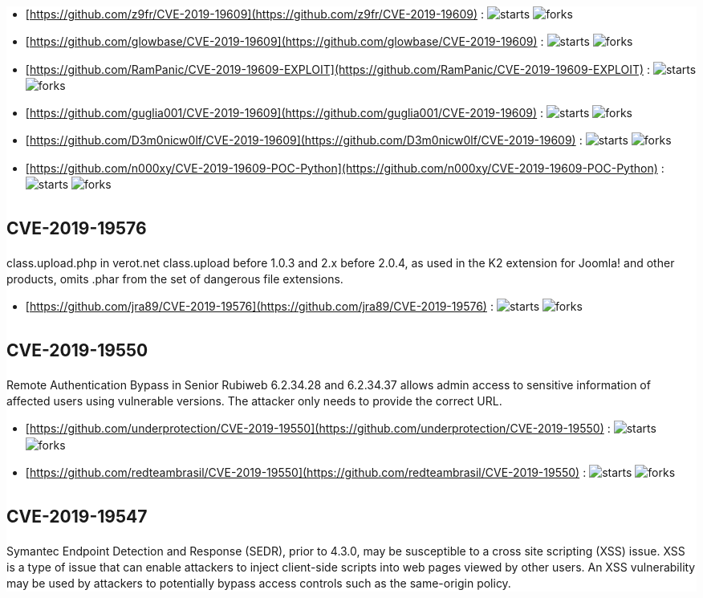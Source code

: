 - [https://github.com/z9fr/CVE-2019-19609](https://github.com/z9fr/CVE-2019-19609) :  ![starts](https://img.shields.io/github/stars/z9fr/CVE-2019-19609.svg) ![forks](https://img.shields.io/github/forks/z9fr/CVE-2019-19609.svg)

- [https://github.com/glowbase/CVE-2019-19609](https://github.com/glowbase/CVE-2019-19609) :  ![starts](https://img.shields.io/github/stars/glowbase/CVE-2019-19609.svg) ![forks](https://img.shields.io/github/forks/glowbase/CVE-2019-19609.svg)

- [https://github.com/RamPanic/CVE-2019-19609-EXPLOIT](https://github.com/RamPanic/CVE-2019-19609-EXPLOIT) :  ![starts](https://img.shields.io/github/stars/RamPanic/CVE-2019-19609-EXPLOIT.svg) ![forks](https://img.shields.io/github/forks/RamPanic/CVE-2019-19609-EXPLOIT.svg)

- [https://github.com/guglia001/CVE-2019-19609](https://github.com/guglia001/CVE-2019-19609) :  ![starts](https://img.shields.io/github/stars/guglia001/CVE-2019-19609.svg) ![forks](https://img.shields.io/github/forks/guglia001/CVE-2019-19609.svg)

- [https://github.com/D3m0nicw0lf/CVE-2019-19609](https://github.com/D3m0nicw0lf/CVE-2019-19609) :  ![starts](https://img.shields.io/github/stars/D3m0nicw0lf/CVE-2019-19609.svg) ![forks](https://img.shields.io/github/forks/D3m0nicw0lf/CVE-2019-19609.svg)

- [https://github.com/n000xy/CVE-2019-19609-POC-Python](https://github.com/n000xy/CVE-2019-19609-POC-Python) :  ![starts](https://img.shields.io/github/stars/n000xy/CVE-2019-19609-POC-Python.svg) ![forks](https://img.shields.io/github/forks/n000xy/CVE-2019-19609-POC-Python.svg)

## CVE-2019-19576
 class.upload.php in verot.net class.upload before 1.0.3 and 2.x before 2.0.4, as used in the K2 extension for Joomla! and other products, omits .phar from the set of dangerous file extensions.



- [https://github.com/jra89/CVE-2019-19576](https://github.com/jra89/CVE-2019-19576) :  ![starts](https://img.shields.io/github/stars/jra89/CVE-2019-19576.svg) ![forks](https://img.shields.io/github/forks/jra89/CVE-2019-19576.svg)

## CVE-2019-19550
 Remote Authentication Bypass in Senior Rubiweb 6.2.34.28 and 6.2.34.37 allows admin access to sensitive information of affected users using vulnerable versions. The attacker only needs to provide the correct URL.



- [https://github.com/underprotection/CVE-2019-19550](https://github.com/underprotection/CVE-2019-19550) :  ![starts](https://img.shields.io/github/stars/underprotection/CVE-2019-19550.svg) ![forks](https://img.shields.io/github/forks/underprotection/CVE-2019-19550.svg)

- [https://github.com/redteambrasil/CVE-2019-19550](https://github.com/redteambrasil/CVE-2019-19550) :  ![starts](https://img.shields.io/github/stars/redteambrasil/CVE-2019-19550.svg) ![forks](https://img.shields.io/github/forks/redteambrasil/CVE-2019-19550.svg)

## CVE-2019-19547
 Symantec Endpoint Detection and Response (SEDR), prior to 4.3.0, may be susceptible to a cross site scripting (XSS) issue. XSS is a type of issue that can enable attackers to inject client-side scripts into web pages viewed by other users. An XSS vulnerability may be used by attackers to potentially bypass access controls such as the same-origin policy.
